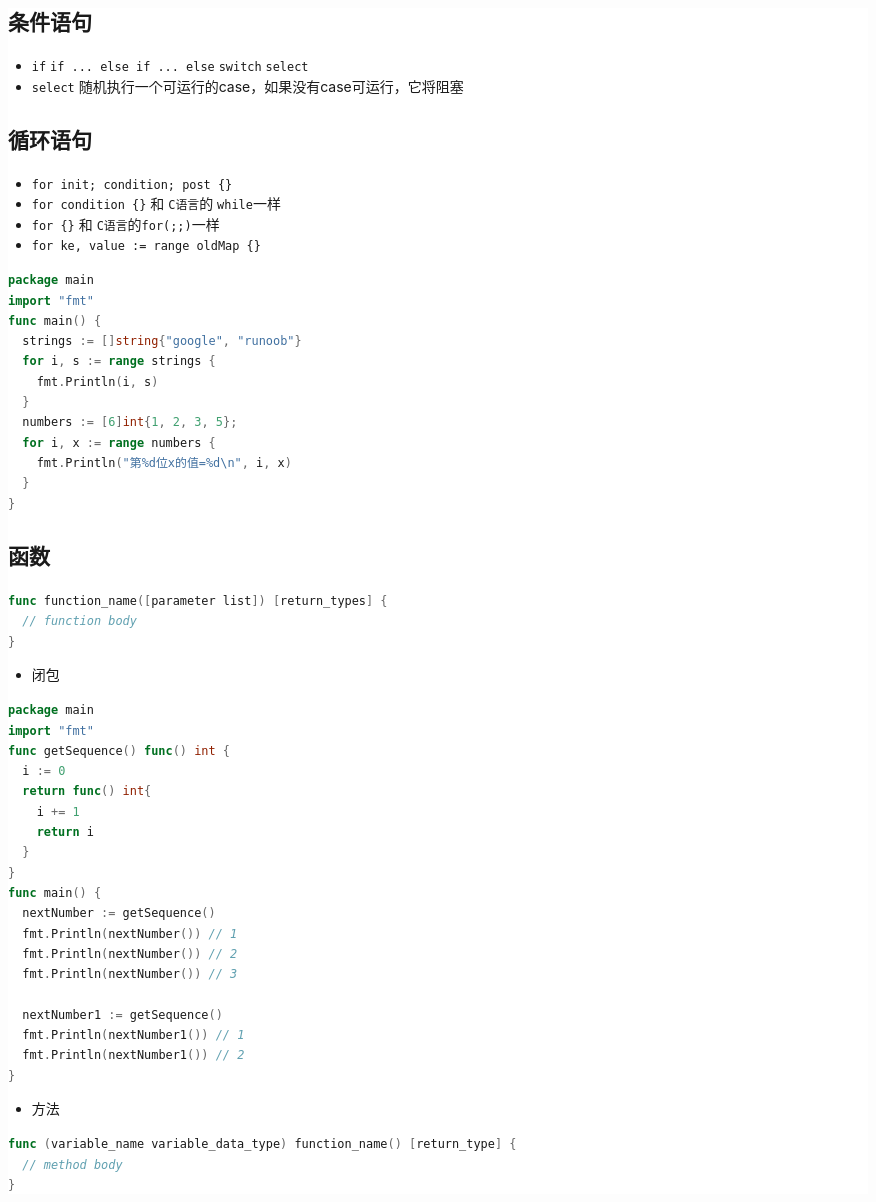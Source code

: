 ## 条件语句
* `if` `if ... else if ... else` `switch` `select`
* `select` 随机执行一个可运行的case，如果没有case可运行，它将阻塞

## 循环语句
* `for init; condition; post {}`
* `for condition {}` 和 `C语言`的 `while`一样
* `for {}` 和 `C语言`的`for(;;)`一样
* `for ke, value := range oldMap {}`
``` go
package main
import "fmt"
func main() {
  strings := []string{"google", "runoob"}
  for i, s := range strings {
    fmt.Println(i, s)
  }
  numbers := [6]int{1, 2, 3, 5};
  for i, x := range numbers {
    fmt.Println("第%d位x的值=%d\n", i, x)
  }
}
```

## 函数
``` go
func function_name([parameter list]) [return_types] {
  // function body
}
```
* 闭包
``` go
package main
import "fmt"
func getSequence() func() int {
  i := 0
  return func() int{
    i += 1
    return i
  }
}
func main() {
  nextNumber := getSequence()
  fmt.Println(nextNumber()) // 1
  fmt.Println(nextNumber()) // 2
  fmt.Println(nextNumber()) // 3

  nextNumber1 := getSequence()
  fmt.Println(nextNumber1()) // 1
  fmt.Println(nextNumber1()) // 2
}
```
* 方法
``` go
func (variable_name variable_data_type) function_name() [return_type] {
  // method body
}
```
